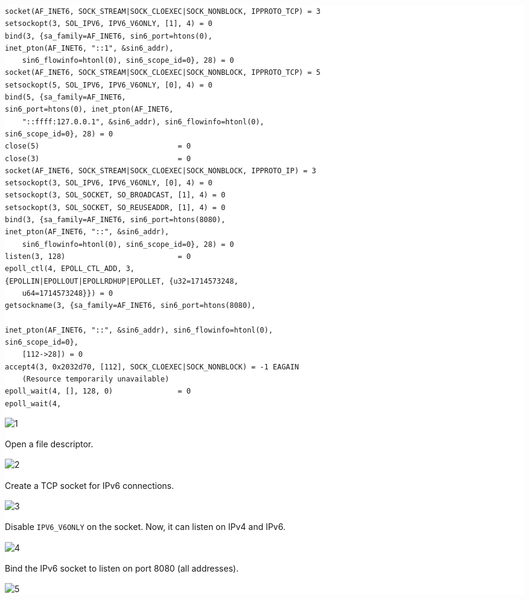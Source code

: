 ```
socket(AF_INET6, SOCK_STREAM|SOCK_CLOEXEC|SOCK_NONBLOCK, IPPROTO_TCP) = 3 
setsockopt(3, SOL_IPV6, IPV6_V6ONLY, [1], 4) = 0 
bind(3, {sa_family=AF_INET6, sin6_port=htons(0),
inet_pton(AF_INET6, "::1", &sin6_addr),
    sin6_flowinfo=htonl(0), sin6_scope_id=0}, 28) = 0
socket(AF_INET6, SOCK_STREAM|SOCK_CLOEXEC|SOCK_NONBLOCK, IPPROTO_TCP) = 5
setsockopt(5, SOL_IPV6, IPV6_V6ONLY, [0], 4) = 0
bind(5, {sa_family=AF_INET6,
sin6_port=htons(0), inet_pton(AF_INET6,
    "::ffff:127.0.0.1", &sin6_addr), sin6_flowinfo=htonl(0),
sin6_scope_id=0}, 28) = 0
close(5)                                = 0
close(3)                                = 0
socket(AF_INET6, SOCK_STREAM|SOCK_CLOEXEC|SOCK_NONBLOCK, IPPROTO_IP) = 3
setsockopt(3, SOL_IPV6, IPV6_V6ONLY, [0], 4) = 0
setsockopt(3, SOL_SOCKET, SO_BROADCAST, [1], 4) = 0
setsockopt(3, SOL_SOCKET, SO_REUSEADDR, [1], 4) = 0
bind(3, {sa_family=AF_INET6, sin6_port=htons(8080),
inet_pton(AF_INET6, "::", &sin6_addr),
    sin6_flowinfo=htonl(0), sin6_scope_id=0}, 28) = 0 
listen(3, 128)                          = 0
epoll_ctl(4, EPOLL_CTL_ADD, 3,
{EPOLLIN|EPOLLOUT|EPOLLRDHUP|EPOLLET, {u32=1714573248,
    u64=1714573248}}) = 0
getsockname(3, {sa_family=AF_INET6, sin6_port=htons(8080),

inet_pton(AF_INET6, "::", &sin6_addr), sin6_flowinfo=htonl(0),
sin6_scope_id=0},
    [112->28]) = 0
accept4(3, 0x2032d70, [112], SOCK_CLOEXEC|SOCK_NONBLOCK) = -1 EAGAIN
    (Resource temporarily unavailable)
epoll_wait(4, [], 128, 0)               = 0
epoll_wait(4,
```

![1](https://learning.oreilly.com/api/v2/epubs/urn:orm:book:9781492081647/files/assets/1.png)

Open a file descriptor.

![2](https://learning.oreilly.com/api/v2/epubs/urn:orm:book:9781492081647/files/assets/2.png)

Create a TCP socket for IPv6 connections.

![3](https://learning.oreilly.com/api/v2/epubs/urn:orm:book:9781492081647/files/assets/3.png)

Disable `IPV6_V6ONLY` on the socket. Now, it can listen on IPv4 and IPv6.

![4](https://learning.oreilly.com/api/v2/epubs/urn:orm:book:9781492081647/files/assets/4.png)

Bind the IPv6 socket to listen on port 8080 (all addresses).

![5](https://learning.oreilly.com/api/v2/epubs/urn:orm:book:9781492081647/files/assets/5.png)
